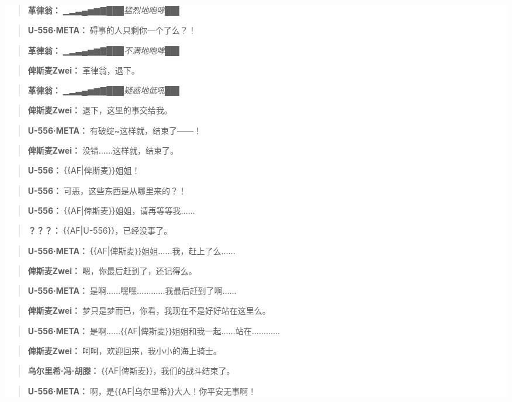 > **革律翁：**
> ▁▂▃▄▅▆▇███*猛烈地咆哮*██▌

> **U-556·META：**
> 碍事的人只剩你一个了么？！

> **革律翁：**
> ▁▂▃▄▅▆▇███*不满地咆哮*██▌

> **俾斯麦Zwei：**
> 革律翁，退下。

> **革律翁：**
> ▁▂▃▄▅▆▇███*疑惑地低吼*██▌

> **俾斯麦Zwei：**
> 退下，这里的事交给我。

> **U-556·META：**
> 有破绽~这样就，结束了——！

> **俾斯麦Zwei：**
> 没错……这样就，结束了。

> **U-556：**
> {{AF|俾斯麦}}姐姐！

> **U-556：**
> 可恶，这些东西是从哪里来的？！

> **U-556：**
> {{AF|俾斯麦}}姐姐，请再等等我……

> **？？？：**
> {{AF|U-556}}，已经没事了。

> **U-556·META：**
> {{AF|俾斯麦}}姐姐……我，赶上了么……

> **俾斯麦Zwei：**
> 嗯，你最后赶到了，还记得么。

> **U-556·META：**
> 是啊……嘿嘿…………我最后赶到了啊……

> **俾斯麦Zwei：**
> 梦只是梦而已，你看，我现在不是好好站在这里么。

> **U-556·META：**
> 是啊……{{AF|俾斯麦}}姐姐和我一起……站在…………

> **俾斯麦Zwei：**
> 呵呵，欢迎回来，我小小的海上骑士。

> **乌尔里希·冯·胡滕：**
> {{AF|俾斯麦}}，我们的战斗结束了。

> **U-556·META：**
> 啊，是{{AF|乌尔里希}}大人！你平安无事啊！
